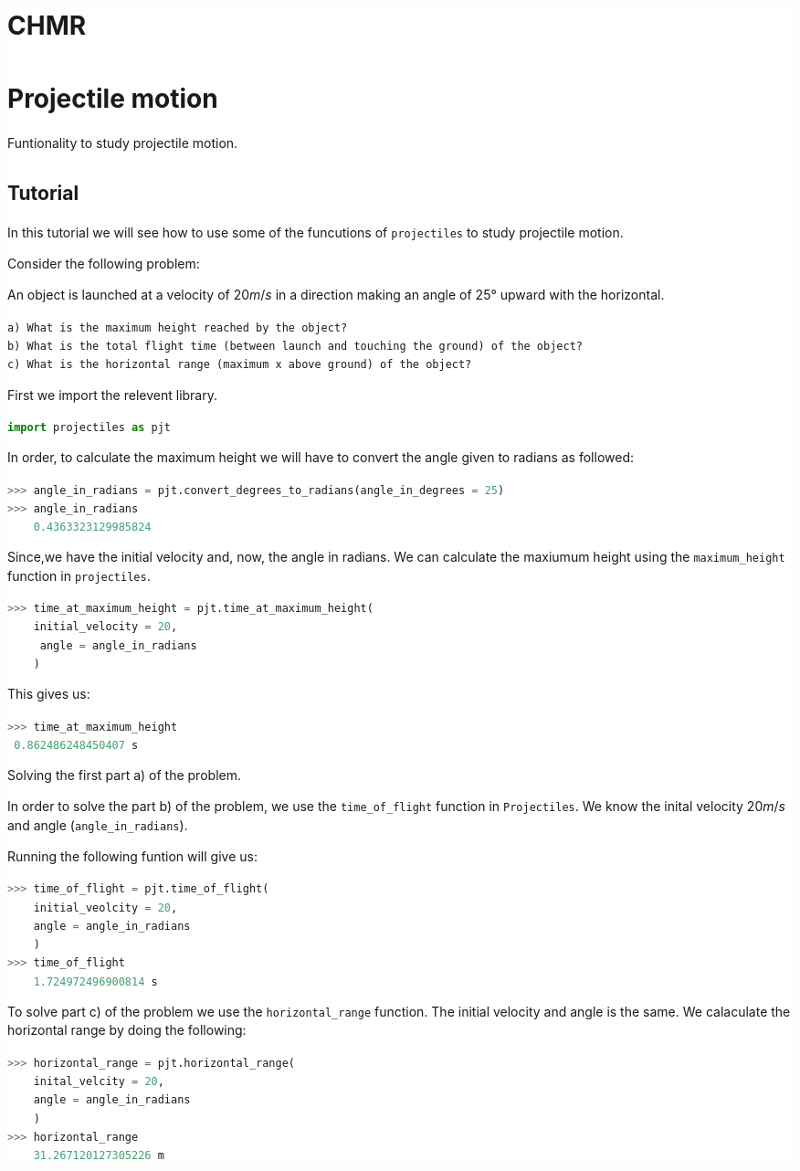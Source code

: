 # CHMR
# Projectile motion 
Funtionality to study projectile motion.

## Tutorial
In this tutorial we will see how to use some of the funcutions of `projectiles` to study projectile motion.

Consider the following problem:

An object is launched at a velocity of $20 m/s$ in a direction making an angle of $25°$ upward with the horizontal.

    a) What is the maximum height reached by the object?
    b) What is the total flight time (between launch and touching the ground) of the object?
    c) What is the horizontal range (maximum x above ground) of the object?

First we import the relevent library.
```python
import projectiles as pjt
```
In order, to calculate the maximum height we will have to convert the angle given to radians as followed:
```python
>>> angle_in_radians = pjt.convert_degrees_to_radians(angle_in_degrees = 25)
>>> angle_in_radians
    0.4363323129985824
```

Since,we have the initial velocity and, now, the angle in radians. We can calculate the maxiumum height using the `maximum_height` function in `projectiles`. 
```Python
>>> time_at_maximum_height = pjt.time_at_maximum_height(
    initial_velocity = 20,
     angle = angle_in_radians
    )
```
This gives us:
``` python
>>> time_at_maximum_height
 0.862486248450407 s
```
Solving the first part a) of the problem.

In order to solve the part b) of the problem, we use the `time_of_flight` function in `Projectiles`. We know the inital velocity $20m/s$ and angle (`angle_in_radians`).

Running the following funtion will give us:
```python
>>> time_of_flight = pjt.time_of_flight(
    initial_veolcity = 20,
    angle = angle_in_radians
    )
>>> time_of_flight 
    1.724972496900814 s
```
To solve part c) of the problem we use the `horizontal_range`  function. The initial velocity and angle is the same. We calaculate the horizontal range by doing the following:
```python 
>>> horizontal_range = pjt.horizontal_range(
    inital_velcity = 20,
    angle = angle_in_radians
    )
>>> horizontal_range
    31.267120127305226 m
```